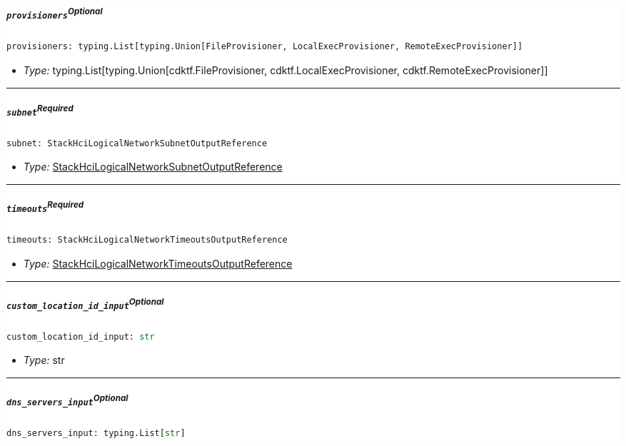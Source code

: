 ##### `provisioners`<sup>Optional</sup> <a name="provisioners" id="@cdktf/provider-azurerm.stackHciLogicalNetwork.StackHciLogicalNetwork.property.provisioners"></a>

```python
provisioners: typing.List[typing.Union[FileProvisioner, LocalExecProvisioner, RemoteExecProvisioner]]
```

- *Type:* typing.List[typing.Union[cdktf.FileProvisioner, cdktf.LocalExecProvisioner, cdktf.RemoteExecProvisioner]]

---

##### `subnet`<sup>Required</sup> <a name="subnet" id="@cdktf/provider-azurerm.stackHciLogicalNetwork.StackHciLogicalNetwork.property.subnet"></a>

```python
subnet: StackHciLogicalNetworkSubnetOutputReference
```

- *Type:* <a href="#@cdktf/provider-azurerm.stackHciLogicalNetwork.StackHciLogicalNetworkSubnetOutputReference">StackHciLogicalNetworkSubnetOutputReference</a>

---

##### `timeouts`<sup>Required</sup> <a name="timeouts" id="@cdktf/provider-azurerm.stackHciLogicalNetwork.StackHciLogicalNetwork.property.timeouts"></a>

```python
timeouts: StackHciLogicalNetworkTimeoutsOutputReference
```

- *Type:* <a href="#@cdktf/provider-azurerm.stackHciLogicalNetwork.StackHciLogicalNetworkTimeoutsOutputReference">StackHciLogicalNetworkTimeoutsOutputReference</a>

---

##### `custom_location_id_input`<sup>Optional</sup> <a name="custom_location_id_input" id="@cdktf/provider-azurerm.stackHciLogicalNetwork.StackHciLogicalNetwork.property.customLocationIdInput"></a>

```python
custom_location_id_input: str
```

- *Type:* str

---

##### `dns_servers_input`<sup>Optional</sup> <a name="dns_servers_input" id="@cdktf/provider-azurerm.stackHciLogicalNetwork.StackHciLogicalNetwork.property.dnsServersInput"></a>

```python
dns_servers_input: typing.List[str]
```
